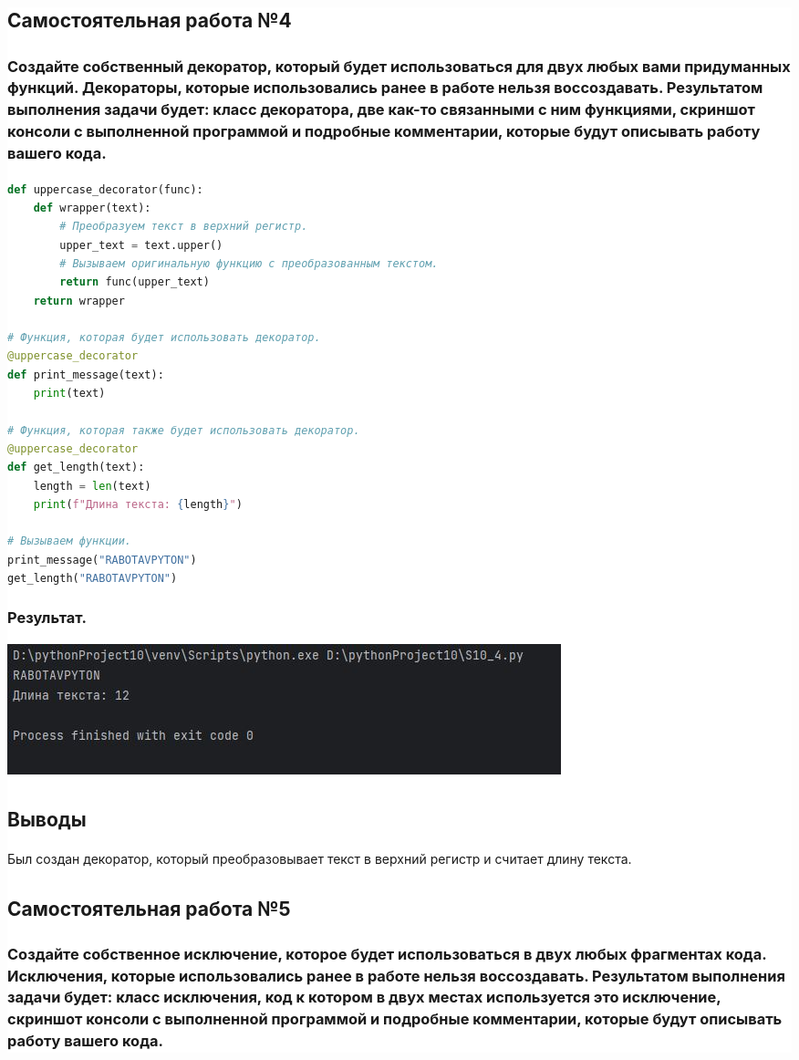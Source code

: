 ## Самостоятельная работа №4
### Создайте собственный декоратор, который будет использоваться для двух любых вами придуманных функций. Декораторы, которые использовались ранее в работе нельзя воссоздавать. Результатом выполнения задачи будет: класс декоратора, две как-то связанными с ним функциями, скриншот консоли с выполненной программой и подробные комментарии, которые будут описывать работу вашего кода.

```python
def uppercase_decorator(func):
    def wrapper(text):
        # Преобразуем текст в верхний регистр.
        upper_text = text.upper()
        # Вызываем оригинальную функцию с преобразованным текстом.
        return func(upper_text)
    return wrapper

# Функция, которая будет использовать декоратор.
@uppercase_decorator
def print_message(text):
    print(text)

# Функция, которая также будет использовать декоратор.
@uppercase_decorator
def get_length(text):
    length = len(text)
    print(f"Длина текста: {length}")

# Вызываем функции.
print_message("RABOTAVPYTON")
get_length("RABOTAVPYTON")
```
### Результат.
![Меню](https://github.com/Z1ROXESKERE/PROGR/blob/Тема_10/pics/S10_4.JPG)

## Выводы
Был создан декоратор, который преобразовывает текст в верхний регистр и считает длину текста.
  
## Самостоятельная работа №5
### Создайте собственное исключение, которое будет использоваться в двух любых фрагментах кода. Исключения, которые использовались ранее в работе нельзя воссоздавать. Результатом выполнения задачи будет: класс исключения, код к котором в двух местах используется это исключение, скриншот консоли с выполненной программой и подробные комментарии, которые будут описывать работу вашего кода.
